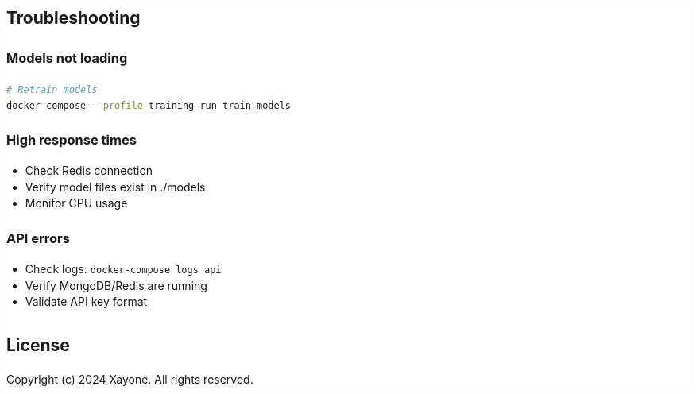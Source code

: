 ## Troubleshooting

### Models not loading
```bash
# Retrain models
docker-compose --profile training run train-models
```

### High response times
- Check Redis connection
- Verify model files exist in ./models
- Monitor CPU usage

### API errors
- Check logs: `docker-compose logs api`
- Verify MongoDB/Redis are running
- Validate API key format

## License

Copyright (c) 2024 Xayone. All rights reserved.